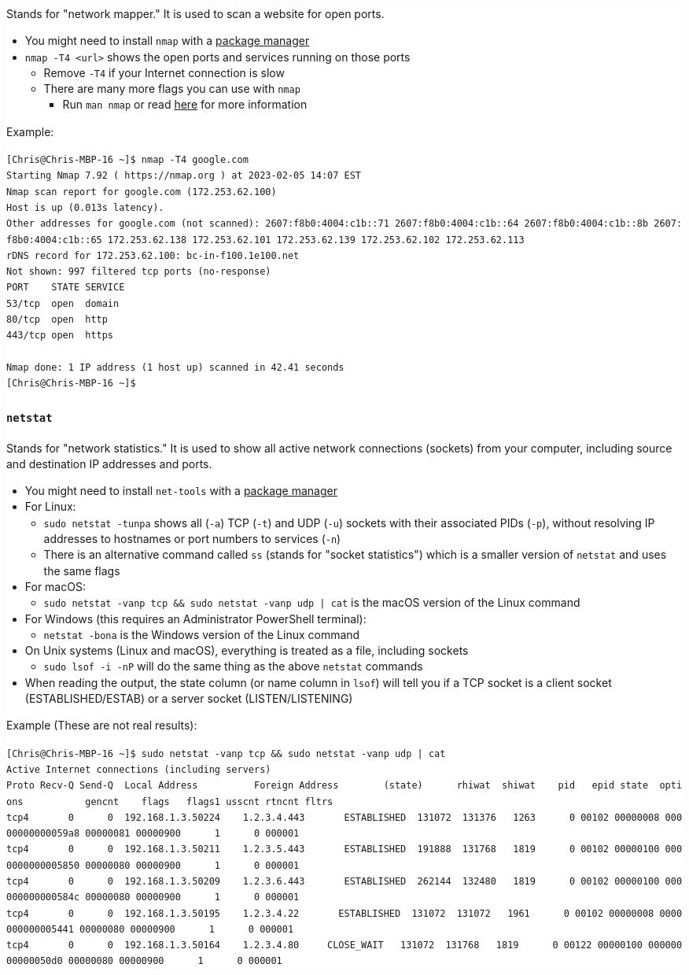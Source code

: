 Stands for "network mapper." It is used to scan a website for open ports.

- You might need to install `nmap` with a [package manager](#package-managers)
- `nmap -T4 <url>` shows the open ports and services running on those ports
    - Remove `-T4` if your Internet connection is slow
    - There are many more flags you can use with `nmap`
        - Run `man nmap` or read [here](https://linux.die.net/man/1/nmap) for more information

Example:

```
[Chris@Chris-MBP-16 ~]$ nmap -T4 google.com
Starting Nmap 7.92 ( https://nmap.org ) at 2023-02-05 14:07 EST
Nmap scan report for google.com (172.253.62.100)
Host is up (0.013s latency).
Other addresses for google.com (not scanned): 2607:f8b0:4004:c1b::71 2607:f8b0:4004:c1b::64 2607:f8b0:4004:c1b::8b 2607:f8b0:4004:c1b::65 172.253.62.138 172.253.62.101 172.253.62.139 172.253.62.102 172.253.62.113
rDNS record for 172.253.62.100: bc-in-f100.1e100.net
Not shown: 997 filtered tcp ports (no-response)
PORT    STATE SERVICE
53/tcp  open  domain
80/tcp  open  http
443/tcp open  https

Nmap done: 1 IP address (1 host up) scanned in 42.41 seconds
[Chris@Chris-MBP-16 ~]$
```

### `netstat`

Stands for "network statistics." It is used to show all active network connections (sockets) from your computer, including source and destination IP addresses and ports.

- You might need to install `net-tools` with a [package manager](#package-managers)
- For Linux:
    - `sudo netstat -tunpa` shows all (`-a`) TCP (`-t`) and UDP (`-u`) sockets with their associated PIDs (`-p`), without resolving IP addresses to hostnames or port numbers to services (`-n`)
    - There is an alternative command called `ss` (stands for "socket statistics") which is a smaller version of `netstat` and uses the same flags
- For macOS:
    - `sudo netstat -vanp tcp && sudo netstat -vanp udp | cat` is the macOS version of the Linux command
- For Windows (this requires an Administrator PowerShell terminal):
    - `netstat -bona` is the Windows version of the Linux command
- On Unix systems (Linux and macOS), everything is treated as a file, including sockets
    - `sudo lsof -i -nP` will do the same thing as the above `netstat` commands
- When reading the output, the state column (or name column in `lsof`) will tell you if a TCP socket is a client socket (ESTABLISHED/ESTAB) or a server socket (LISTEN/LISTENING)

Example (These are not real results):

```
[Chris@Chris-MBP-16 ~]$ sudo netstat -vanp tcp && sudo netstat -vanp udp | cat
Active Internet connections (including servers)
Proto Recv-Q Send-Q  Local Address          Foreign Address        (state)      rhiwat  shiwat    pid   epid state  options           gencnt    flags   flags1 usscnt rtncnt fltrs
tcp4       0      0  192.168.1.3.50224    1.2.3.4.443       ESTABLISHED  131072  131376   1263      0 00102 00000008 00000000000059a8 00000081 00000900      1      0 000001
tcp4       0      0  192.168.1.3.50211    1.2.3.5.443       ESTABLISHED  191888  131768   1819      0 00102 00000100 0000000000005850 00000080 00000900      1      0 000001
tcp4       0      0  192.168.1.3.50209    1.2.3.6.443       ESTABLISHED  262144  132480   1819      0 00102 00000100 000000000000584c 00000080 00000900      1      0 000001
tcp4       0      0  192.168.1.3.50195    1.2.3.4.22       ESTABLISHED  131072  131072   1961      0 00102 00000008 0000000000005441 00000080 00000900      1      0 000001
tcp4       0      0  192.168.1.3.50164    1.2.3.4.80     CLOSE_WAIT   131072  131768   1819      0 00122 00000100 00000000000050d0 00000080 00000900      1      0 000001
```